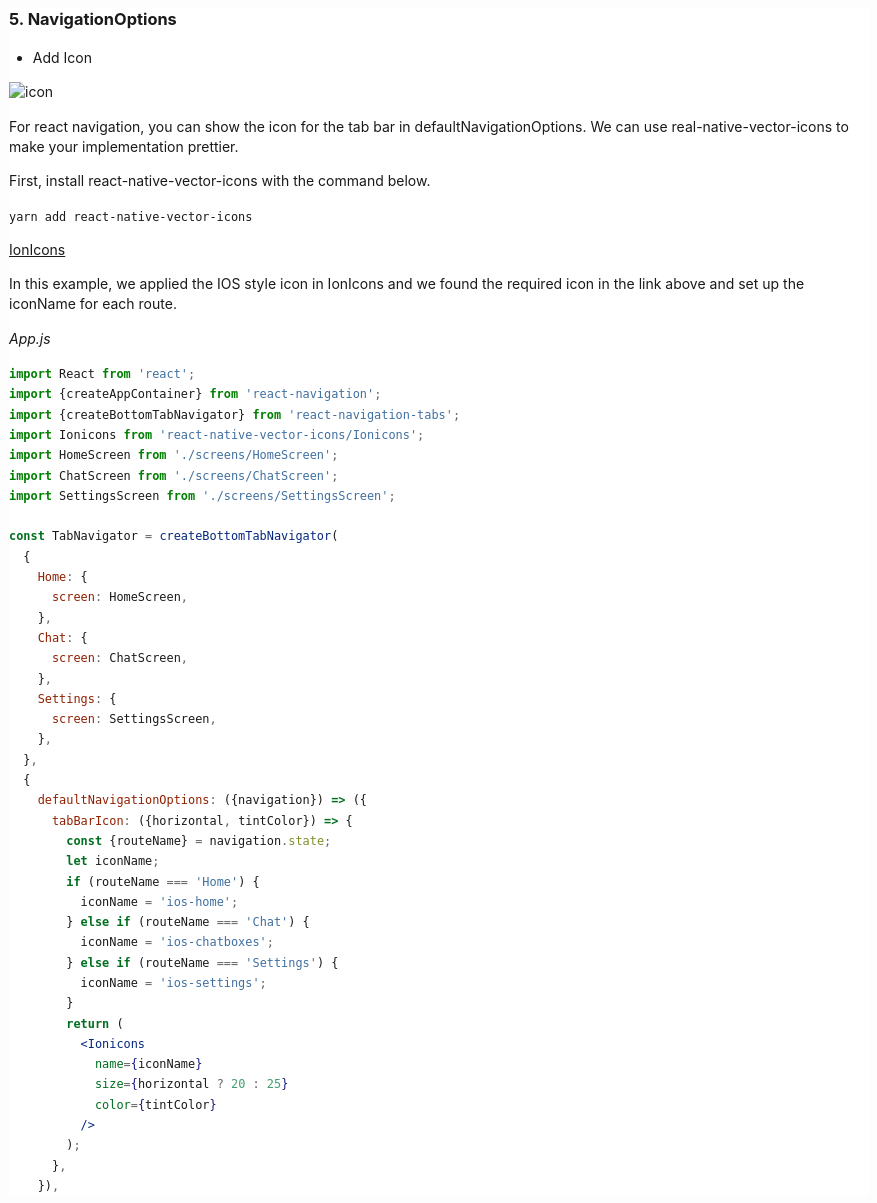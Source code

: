

### 5. NavigationOptions

- Add Icon

![icon](../images/RNtab/Tab_icon.png)

For react navigation, you can show the icon for the tab bar in defaultNavigationOptions. We can use real-native-vector-icons to make your implementation prettier.

First, install react-native-vector-icons with the command below.

```
yarn add react-native-vector-icons
```


[IonIcons](https://ionicons.com/)

 In this example, we applied the IOS style icon in IonIcons and we found the required icon in the link above and set up the iconName for each route.



*App.js*

```jsx
import React from 'react';
import {createAppContainer} from 'react-navigation';
import {createBottomTabNavigator} from 'react-navigation-tabs';
import Ionicons from 'react-native-vector-icons/Ionicons';
import HomeScreen from './screens/HomeScreen';
import ChatScreen from './screens/ChatScreen';
import SettingsScreen from './screens/SettingsScreen';

const TabNavigator = createBottomTabNavigator(
  {
    Home: {
      screen: HomeScreen,
    },
    Chat: {
      screen: ChatScreen,
    },
    Settings: {
      screen: SettingsScreen,
    },
  },
  {
    defaultNavigationOptions: ({navigation}) => ({
      tabBarIcon: ({horizontal, tintColor}) => {
        const {routeName} = navigation.state;
        let iconName;
        if (routeName === 'Home') {
          iconName = 'ios-home';
        } else if (routeName === 'Chat') {
          iconName = 'ios-chatboxes';
        } else if (routeName === 'Settings') {
          iconName = 'ios-settings';
        }
        return (
          <Ionicons
            name={iconName}
            size={horizontal ? 20 : 25}
            color={tintColor}
          />
        );
      },
    }),
```